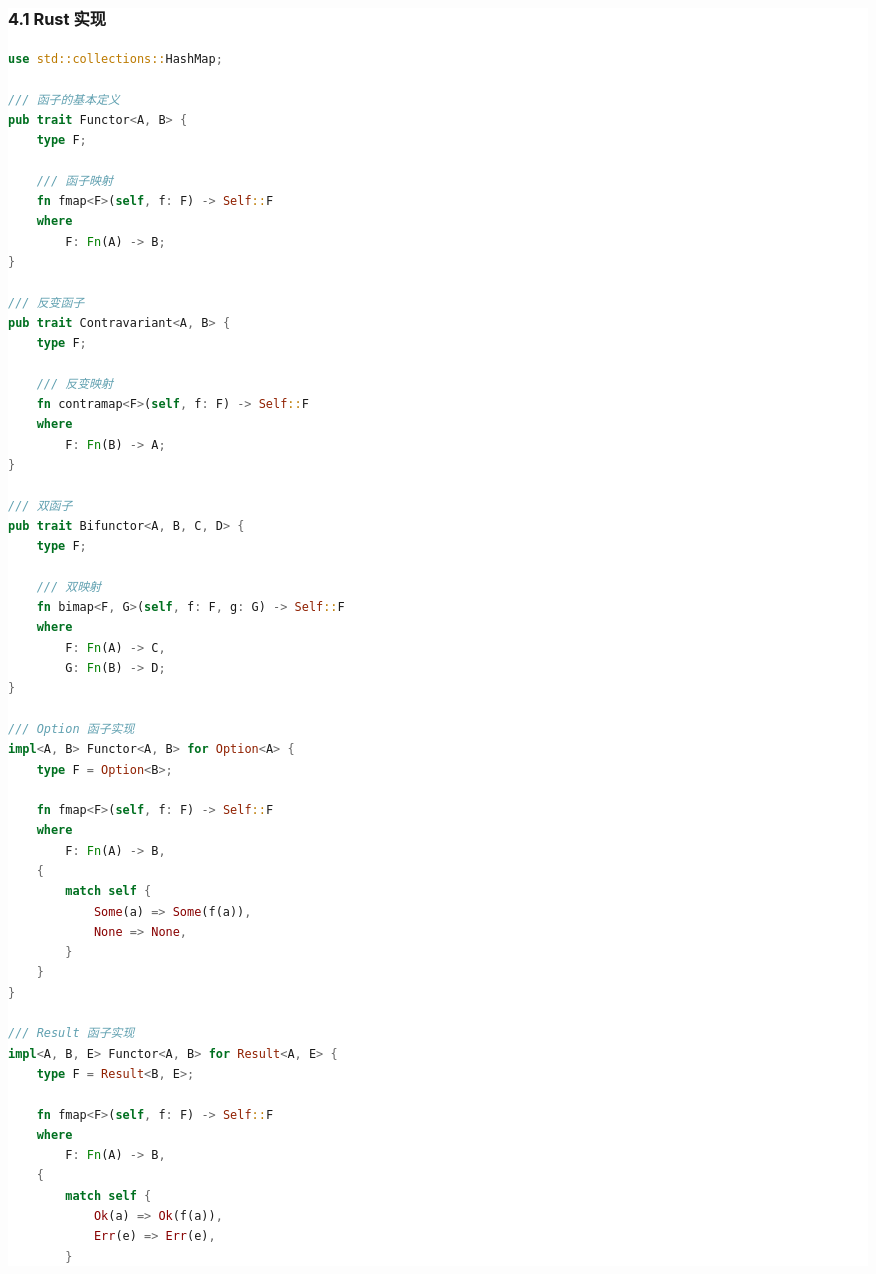 ### 4.1 Rust 实现

```rust
use std::collections::HashMap;

/// 函子的基本定义
pub trait Functor<A, B> {
    type F;
    
    /// 函子映射
    fn fmap<F>(self, f: F) -> Self::F
    where
        F: Fn(A) -> B;
}

/// 反变函子
pub trait Contravariant<A, B> {
    type F;
    
    /// 反变映射
    fn contramap<F>(self, f: F) -> Self::F
    where
        F: Fn(B) -> A;
}

/// 双函子
pub trait Bifunctor<A, B, C, D> {
    type F;
    
    /// 双映射
    fn bimap<F, G>(self, f: F, g: G) -> Self::F
    where
        F: Fn(A) -> C,
        G: Fn(B) -> D;
}

/// Option 函子实现
impl<A, B> Functor<A, B> for Option<A> {
    type F = Option<B>;
    
    fn fmap<F>(self, f: F) -> Self::F
    where
        F: Fn(A) -> B,
    {
        match self {
            Some(a) => Some(f(a)),
            None => None,
        }
    }
}

/// Result 函子实现
impl<A, B, E> Functor<A, B> for Result<A, E> {
    type F = Result<B, E>;
    
    fn fmap<F>(self, f: F) -> Self::F
    where
        F: Fn(A) -> B,
    {
        match self {
            Ok(a) => Ok(f(a)),
            Err(e) => Err(e),
        }
```